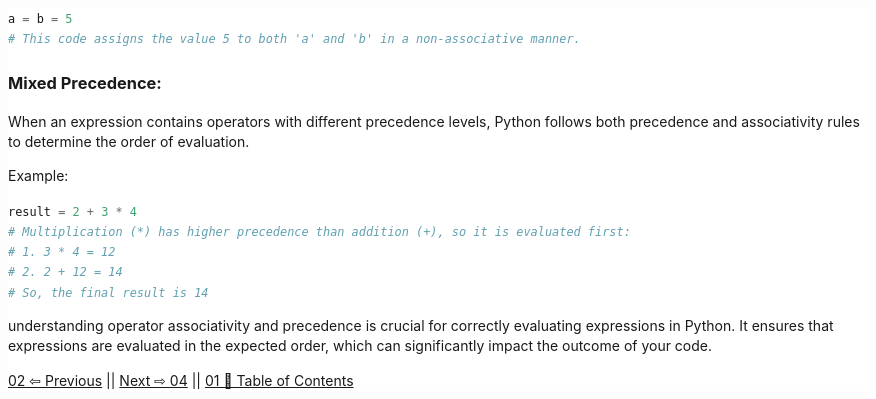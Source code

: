 ```py
a = b = 5
# This code assigns the value 5 to both 'a' and 'b' in a non-associative manner.
```

### Mixed Precedence:

When an expression contains operators with different precedence levels, Python follows both precedence and associativity rules to determine the order of evaluation.

Example:

```py
result = 2 + 3 * 4
# Multiplication (*) has higher precedence than addition (+), so it is evaluated first:
# 1. 3 * 4 = 12
# 2. 2 + 12 = 14
# So, the final result is 14
```

understanding operator associativity and precedence is crucial for correctly evaluating expressions in Python. It ensures that expressions are evaluated in the expected order, which can significantly impact the outcome of your code.






[02 ⇦ Previous](/Docs/Beginner%20module/2/2.md) || [Next ⇨ 04](/Docs/Beginner%20module/4/4.md) || [01 🚩 Table of Contents](/readme.md)